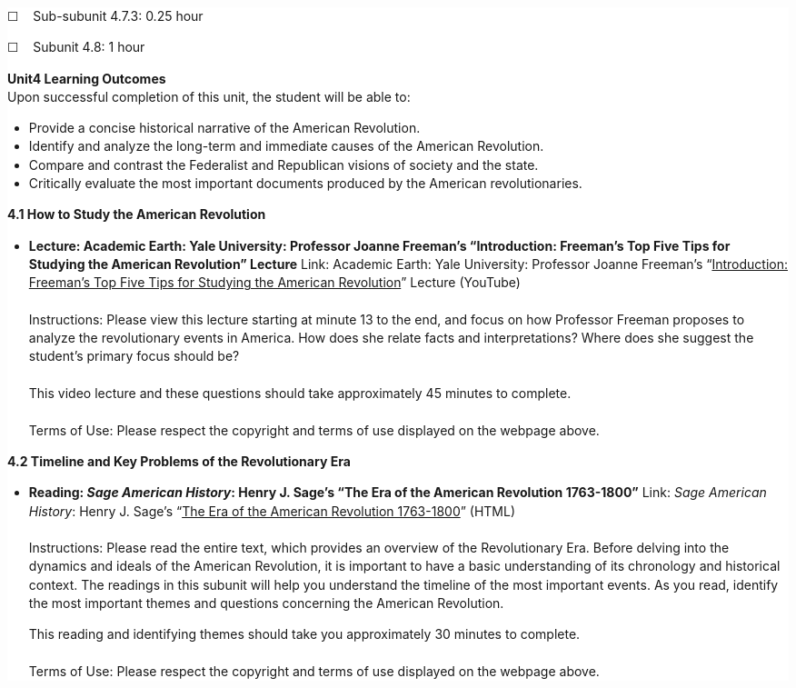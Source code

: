 ☐    Sub-subunit 4.7.3: 0.25 hour

☐    Subunit 4.8: 1 hour

**Unit4 Learning Outcomes**  
Upon successful completion of this unit, the student will be able to:  
-   Provide a concise historical narrative of the American Revolution.
-   Identify and analyze the long-term and immediate causes of the
    American Revolution.
-   Compare and contrast the Federalist and Republican visions of
    society and the state.
-   Critically evaluate the most important documents produced by the
    American revolutionaries.

**4.1 How to Study the American Revolution** <span id="4.1"></span> 
-   **Lecture: Academic Earth: Yale University: Professor Joanne
    Freeman’s “Introduction: Freeman’s Top Five Tips for Studying the
    American Revolution” Lecture**
    Link: Academic Earth: Yale University: Professor Joanne Freeman’s
    “[Introduction: Freeman’s Top Five Tips for Studying the American
    Revolution](http://academicearth.org/lectures/freemans-top-five-tips-for-studying-the)”
    Lecture (YouTube)  
        
     Instructions: Please view this lecture starting at minute 13 to the
    end, and focus on how Professor Freeman proposes to analyze the
    revolutionary events in America. How does she relate facts and
    interpretations? Where does she suggest the student’s primary focus
    should be?  
        
     This video lecture and these questions should take approximately 45
    minutes to complete.  
        
     Terms of Use: Please respect the copyright and terms of use
    displayed on the webpage above.

**4.2 Timeline and Key Problems of the Revolutionary Era** <span
id="4.2"></span> 
-   **Reading: *Sage American History*: Henry J. Sage’s “The Era of the
    American Revolution 1763-1800”**
    Link: *Sage American History*: Henry J. Sage’s “[The Era of the
    American Revolution
    1763-1800](http://www.sageamericanhistory.net/revolution/topics/introduction.htm)”
    (HTML)  
        
     Instructions: Please read the entire text, which provides an
    overview of the Revolutionary Era. Before delving into the dynamics
    and ideals of the American Revolution, it is important to have a
    basic understanding of its chronology and historical context. The
    readings in this subunit will help you understand the timeline of
    the most important events. As you read, identify the most important
    themes and questions concerning the American Revolution.  
      
     This reading and identifying themes should take you approximately
    30 minutes to complete.  
        
     Terms of Use: Please respect the copyright and terms of use
    displayed on the webpage above.
